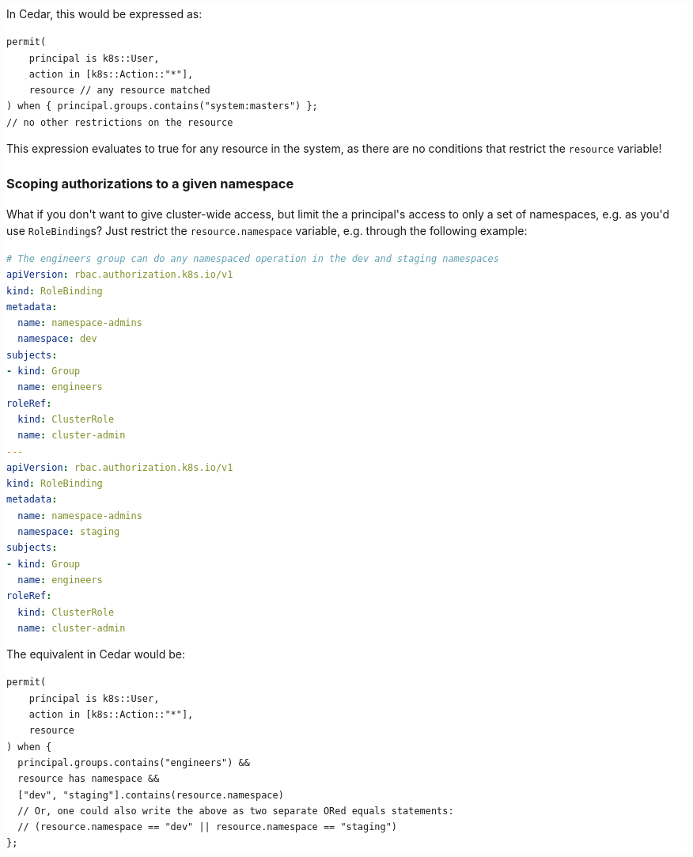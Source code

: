 ```yaml
```

In Cedar, this would be expressed as:

```cedar
permit(
    principal is k8s::User,
    action in [k8s::Action::"*"],
    resource // any resource matched
) when { principal.groups.contains("system:masters") };
// no other restrictions on the resource
```

This expression evaluates to true for any resource in the system, as there are
no conditions that restrict the `resource` variable!

### Scoping authorizations to a given namespace

What if you don't want to give cluster-wide access, but limit the a principal's
access to only a set of namespaces, e.g. as you'd use `RoleBinding`s? Just
restrict the `resource.namespace` variable, e.g. through the following example:

```yaml
# The engineers group can do any namespaced operation in the dev and staging namespaces
apiVersion: rbac.authorization.k8s.io/v1
kind: RoleBinding
metadata:
  name: namespace-admins
  namespace: dev
subjects:
- kind: Group
  name: engineers
roleRef:
  kind: ClusterRole
  name: cluster-admin
---
apiVersion: rbac.authorization.k8s.io/v1
kind: RoleBinding
metadata:
  name: namespace-admins
  namespace: staging
subjects:
- kind: Group
  name: engineers
roleRef:
  kind: ClusterRole
  name: cluster-admin
```

The equivalent in Cedar would be:

```cedar
permit(
    principal is k8s::User,
    action in [k8s::Action::"*"],
    resource
) when {
  principal.groups.contains("engineers") &&
  resource has namespace &&
  ["dev", "staging"].contains(resource.namespace)
  // Or, one could also write the above as two separate ORed equals statements:
  // (resource.namespace == "dev" || resource.namespace == "staging")
};
```
